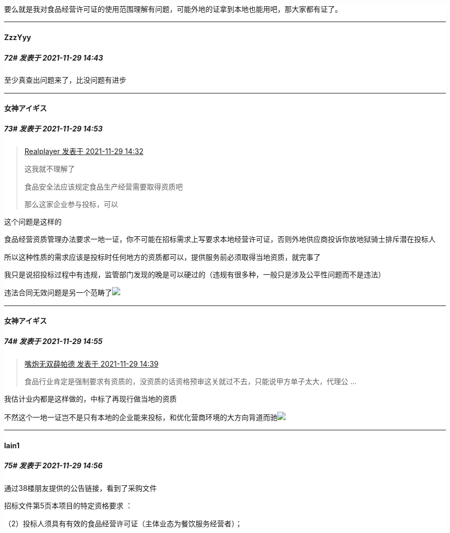 要么就是我对食品经营许可证的使用范围理解有问题，可能外地的证拿到本地也能用吧，那大家都有证了。

*****

####  ZzzYyy  
##### 72#       发表于 2021-11-29 14:43

至少真查出问题来了，比没问题有进步



*****

####  女神アイギス  
##### 73#       发表于 2021-11-29 14:53

<blockquote><a href="httphttps://bbs.saraba1st.com/2b/forum.php?mod=redirect&amp;goto=findpost&amp;pid=53744345&amp;ptid=2039941" target="_blank">Realplayer 发表于 2021-11-29 14:32</a>

这我就不理解了

食品安全法应该规定食品生产经营需要取得资质吧

那么这家企业参与投标，可以</blockquote>

这个问题是这样的

食品经营资质管理办法要求一地一证，你不可能在招标需求上写要求本地经营许可证，否则外地供应商投诉你放地狱骑士排斥潜在投标人

所以这种性质的需求应该是投标时任何地方的资质都可以，提供服务前必须取得当地资质，就完事了

我只是说招投标过程中有违规，监管部门发现的晚是可以硬过的（违规有很多种，一般只是涉及公平性问题而不是违法）

违法合同无效问题是另一个范畴了<img src="https://static.saraba1st.com/image/smiley/face2017/068.png" referrerpolicy="no-referrer">

*****

####  女神アイギス  
##### 74#       发表于 2021-11-29 14:55

<blockquote><a href="httphttps://bbs.saraba1st.com/2b/forum.php?mod=redirect&amp;goto=findpost&amp;pid=53744439&amp;ptid=2039941" target="_blank">嘴炮无双薛帕德 发表于 2021-11-29 14:39</a>

食品行业肯定是强制要求有资质的，没资质的话资格预审这关就过不去，只能说甲方单子太大，代理公 ...</blockquote>
我估计业内都是这样做的，中标了再现行做当地的资质

不然这个一地一证岂不是只有本地的企业能来投标，和优化营商环境的大方向背道而驰<img src="https://static.saraba1st.com/image/smiley/face2017/068.png" referrerpolicy="no-referrer">

*****

####  lain1  
##### 75#       发表于 2021-11-29 14:56

通过38楼朋友提供的公告链接，看到了采购文件

招标文件第5页本项目的特定资格要求 ：

（2）投标人须具有有效的食品经营许可证（主体业态为餐饮服务经营者）；
